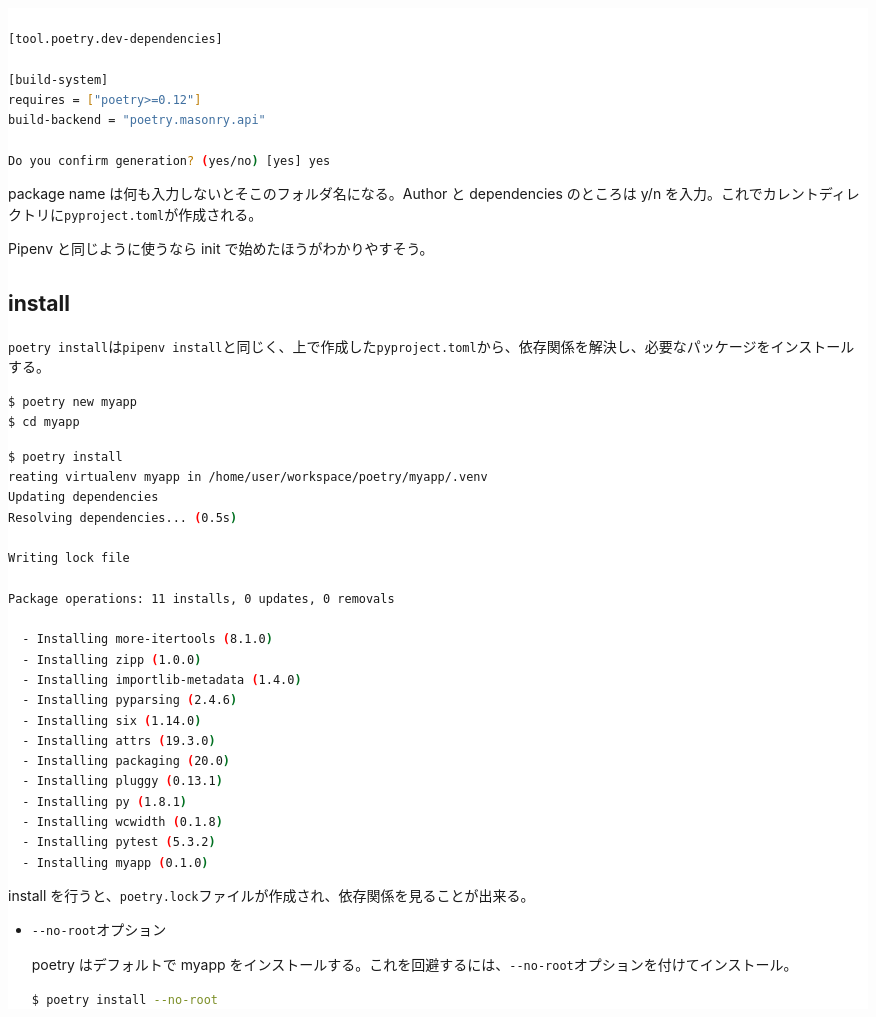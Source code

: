 ```bash

[tool.poetry.dev-dependencies]

[build-system]
requires = ["poetry>=0.12"]
build-backend = "poetry.masonry.api"

Do you confirm generation? (yes/no) [yes] yes
```

package name は何も入力しないとそこのフォルダ名になる。Author と dependencies のところは y/n を入力。これでカレントディレクトリに`pyproject.toml`が作成される。

Pipenv と同じように使うなら init で始めたほうがわかりやすそう。

## install

`poetry install`は`pipenv install`と同じく、上で作成した`pyproject.toml`から、依存関係を解決し、必要なパッケージをインストールする。

```bash
$ poetry new myapp
$ cd myapp
```

```bash
$ poetry install
reating virtualenv myapp in /home/user/workspace/poetry/myapp/.venv
Updating dependencies
Resolving dependencies... (0.5s)

Writing lock file

Package operations: 11 installs, 0 updates, 0 removals

  - Installing more-itertools (8.1.0)
  - Installing zipp (1.0.0)
  - Installing importlib-metadata (1.4.0)
  - Installing pyparsing (2.4.6)
  - Installing six (1.14.0)
  - Installing attrs (19.3.0)
  - Installing packaging (20.0)
  - Installing pluggy (0.13.1)
  - Installing py (1.8.1)
  - Installing wcwidth (0.1.8)
  - Installing pytest (5.3.2)
  - Installing myapp (0.1.0)
```

install を行うと、`poetry.lock`ファイルが作成され、依存関係を見ることが出来る。

- `--no-root`オプション

  poetry はデフォルトで myapp をインストールする。これを回避するには、`--no-root`オプションを付けてインストール。

  ```bash
  $ poetry install --no-root
  ```
